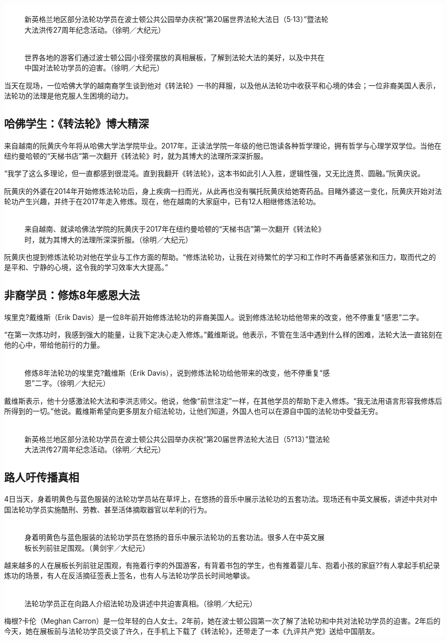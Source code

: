 <figure id="attachment_11239894" aria-describedby="caption-attachment-11239894" style="width: 600px" class="wp-caption aligncenter"><a target="_blank" href="https://i.epochtimes.com/assets/uploads/2019/05/1-1-7FalunDafa-2.jpg"><img class="wp-image-11239894 size-large" src="https://i.epochtimes.com/assets/uploads/2019/05/1-1-7FalunDafa-2-600x400.jpg" alt="" width="600" b="400" /></a><figcaption id="caption-attachment-11239894" class="wp-caption-text">新英格兰地区部分法轮功学员在波士顿公共公园举办庆祝“第20届世界法轮大法日（5·13）”暨法轮大法洪传27周年纪念活动。（徐明／大纪元）</figcaption></figure>
<figure id="attachment_11236231" aria-describedby="caption-attachment-11236231" style="width: 600px" class="wp-caption aligncenter"><a target="_blank" href="https://i.epochtimes.com/assets/uploads/2019/05/1-1-8FalunDafa.jpg"><img class="wp-image-11236231 size-large" src="https://i.epochtimes.com/assets/uploads/2019/05/1-1-8FalunDafa-600x400.jpg" alt="" width="600" b="400" /></a><figcaption id="caption-attachment-11236231" class="wp-caption-text">世界各地的游客们通过波士顿公园小径旁摆放的真相展板，了解到法轮大法的美好，以及中共在中国对法轮功学员的迫害。（徐明／大纪元）</figcaption></figure>
<p>当天在现场，一位哈佛大学的越南裔学生谈到他对《转法轮》一书的拜服，以及他从法轮功中收获平和心境的体会；一位非裔美国人表示，法轮功的法理是他克服人生困境的动力。</p>
<h2 class="p1">哈佛学生：《转法轮》博大精深</h2>
<p class="p1"><span class="s1">来自越南的阮黄庆今年将从哈佛大学法学院毕业。</span><span class="s2">2017</span><span class="s1">年，正读法学院一年级的他已饱读各种哲学理论，拥有哲学与心理学双学位。当他在纽约曼哈顿的“天梯书店”第一次翻开《转法轮》时，就为其博大的法理所深深折服。</span></p>
<p class="p1"><span class="s1">“我学了这么多理论，但一直都感到很混沌。直到我翻开《转法轮》，这本书如此引人入胜，逻辑性强，又无比连贯、圆融。”阮黄庆说。</span></p>
<p class="p1"><span class="s1">阮黄庆的外婆在</span><span class="s2">2014</span><span class="s1">年开始修炼法轮功后，身上疾病一扫而光，从此再也没有嘱托阮黄庆给她寄药品。目睹外婆这一变化，阮黄庆开始对法轮功产生兴趣，并终于在</span><span class="s2">2017</span><span class="s1">年走入修炼。现在，他在越南的大家庭中，已有</span><span class="s2">12</span><span class="s1">人相继修炼法轮功。</span></p>
<figure id="attachment_11239882" aria-describedby="caption-attachment-11239882" style="width: 600px" class="wp-caption aligncenter"><a target="_blank" href="https://i.epochtimes.com/assets/uploads/2019/05/1-1-5FalunDafa-1.jpg"><img class="wp-image-11239882 size-large" src="https://i.epochtimes.com/assets/uploads/2019/05/1-1-5FalunDafa-1-600x400.jpg" alt="" width="600" b="400" /></a><figcaption id="caption-attachment-11239882" class="wp-caption-text">来自越南、就读哈佛法学院的阮黄庆于2017年在纽约曼哈顿的“天梯书店”第一次翻开《转法轮》时，就为其博大的法理所深深折服。（徐明／大纪元）</figcaption></figure>
<p class="p1"><span class="s1">阮黄庆也提到修炼法轮功对他在学业与工作方面的帮助。“修炼法轮功，让我在对待繁忙的学习和工作时不再备感紧张和压力，取而代之的是平和、宁静的心境，这令我的学习效率大大提高。”</span></p>
<h2 class="p1">非裔学员：修炼8年感恩大法</h2>
<p class="p1"><span class="s1">埃里克?戴维斯（Erik Davis）</span><span class="s2">是一位</span><span class="s1">8</span><span class="s2">年前开始修炼法轮功的非裔美国人。说到修炼法轮功给他带来的改变，</span><span class="s2">他不停重复“感恩”二字。</span></p>
<p class="p1"><span class="s2">“在第一次炼功时，我感到强大的能量，让我下定决心走入修炼。”</span><span class="s1">戴维斯</span><span class="s2">说。他表示，不管在生活中遇到什么样的困难，法轮大法一直铭刻在他的心中，带给他前行的力量。</span></p>
<figure id="attachment_11239883" aria-describedby="caption-attachment-11239883" style="width: 600px" class="wp-caption aligncenter"><a target="_blank" href="https://i.epochtimes.com/assets/uploads/2019/05/1-1-6FalunDafa-1.jpg"><img class="wp-image-11239883 size-large" src="https://i.epochtimes.com/assets/uploads/2019/05/1-1-6FalunDafa-1-600x400.jpg" alt="" width="600" b="400" /></a><figcaption id="caption-attachment-11239883" class="wp-caption-text">修炼8年法轮功的埃里克?戴维斯（Erik Davis），说到修炼法轮功给他带来的改变，他不停重复“感恩”二字。（徐明／大纪元）</figcaption></figure>
<p><span class="s2">戴维斯表示，他十分感激法轮大法和李洪志师父。他说，他像“前世注定”一样，在其他学员的帮助下走入修炼。“我无法用语言形容我修炼后所得到的一切。”</span><span class="s2">他说。戴维斯</span><span class="s2">希望向更多朋友介绍法轮功，让他们知道，外国人也可以在源自中国的法轮功中受益无穷。</span></p>
<figure id="attachment_11239874" aria-describedby="caption-attachment-11239874" style="width: 600px" class="wp-caption aligncenter"><a target="_blank" href="https://i.epochtimes.com/assets/uploads/2019/05/1-1-9FalunDafa-2.jpg"><img class="wp-image-11239874 size-large" src="https://i.epochtimes.com/assets/uploads/2019/05/1-1-9FalunDafa-2-600x428.jpg" alt="" width="600" b="428" /></a><figcaption id="caption-attachment-11239874" class="wp-caption-text">新英格兰地区部分法轮功学员在波士顿公共公园举办庆祝“第20届世界法轮大法日（5?13）”暨法轮大法洪传27周年纪念活动。（徐明／大纪元）</figcaption></figure>
<h2 class="p1"><span class="s1"><b>路人吁传播真相</b></span></h2>
<p class="p1"><span class="s1">4</span><span class="s2">日当天，身着明黄色与蓝色服装的法轮功学员站在草坪上，在悠扬的音乐中展示法轮功的五套功法。现场还有中英文展板，讲述中共对中国法轮功学员实施酷刑、劳教、甚至活体摘取器官以牟利的行为。</span></p>
<figure id="attachment_11236238" aria-describedby="caption-attachment-11236238" style="width: 600px" class="wp-caption aligncenter"><a target="_blank" href="https://i.epochtimes.com/assets/uploads/2019/05/1-1-4FalunDafa.jpg"><img class="size-large wp-image-11236238" src="https://i.epochtimes.com/assets/uploads/2019/05/1-1-4FalunDafa-600x337.jpg" alt="" width="600" b="337" /></a><figcaption id="caption-attachment-11236238" class="wp-caption-text">身着明黄色与蓝色服装的法轮功学员在悠扬的音乐中展示法轮功的五套功法。很多人在中英文展板长列前驻足围观。（黄剑宇／大纪元）</figcaption></figure>
<p class="p1"><span class="s2">越来越多的人在展板长列前驻足围观，有拖着行李的外国游客，有背着书包的学生，也有推着婴儿车、抱着小孩的家庭</span><span class="s1">??</span><span class="s2">有人拿起手机纪录炼功的场景，有人在反活摘征签表上签名，也有人与法轮功学员长时间地攀谈。</span></p>
<figure id="attachment_11236240" aria-describedby="caption-attachment-11236240" style="width: 600px" class="wp-caption aligncenter"><a target="_blank" href="https://i.epochtimes.com/assets/uploads/2019/05/1-1-3FalunDafa-1.jpg"><img class="size-large wp-image-11236240" src="https://i.epochtimes.com/assets/uploads/2019/05/1-1-3FalunDafa-1-600x430.jpg" alt="" width="600" b="430" /></a><figcaption id="caption-attachment-11236240" class="wp-caption-text">法轮功学员正在向路人介绍法轮功及讲述中共迫害真相。（徐明／大纪元）</figcaption></figure>
<p class="p1"><span class="s1">梅根?卡伦（Meghan Carron）</span><span class="s2">是一位年轻的白人女士。</span><span class="s1">2</span><span class="s2">年前，她在波士顿公园第一次了解了法轮功和中共对法轮功学员的迫害。</span><span class="s1">2</span><span class="s2">年后的今天，她在展板前与法轮功学员交谈了许久，在手机上下载了《转法轮》</span><span class="s2">，还带走了一本《九评共产党》送给中国朋友。</span></p>